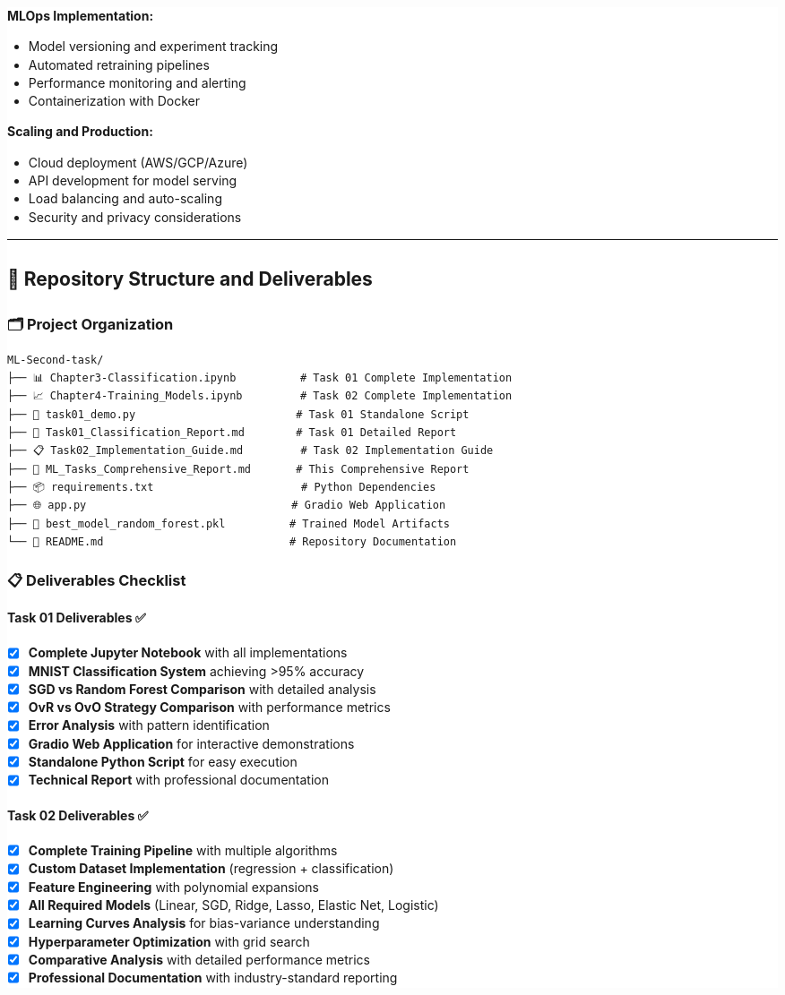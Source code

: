 **MLOps Implementation:**
- Model versioning and experiment tracking
- Automated retraining pipelines
- Performance monitoring and alerting
- Containerization with Docker

**Scaling and Production:**
- Cloud deployment (AWS/GCP/Azure)
- API development for model serving
- Load balancing and auto-scaling
- Security and privacy considerations

---

## 📁 Repository Structure and Deliverables

### 🗂️ Project Organization

```
ML-Second-task/
├── 📊 Chapter3-Classification.ipynb          # Task 01 Complete Implementation
├── 📈 Chapter4-Training_Models.ipynb         # Task 02 Complete Implementation
├── 🐍 task01_demo.py                         # Task 01 Standalone Script
├── 📝 Task01_Classification_Report.md        # Task 01 Detailed Report
├── 📋 Task02_Implementation_Guide.md         # Task 02 Implementation Guide
├── 📄 ML_Tasks_Comprehensive_Report.md       # This Comprehensive Report
├── 📦 requirements.txt                       # Python Dependencies
├── 🌐 app.py                                # Gradio Web Application
├── 🔧 best_model_random_forest.pkl          # Trained Model Artifacts
└── 📖 README.md                             # Repository Documentation
```

### 📋 Deliverables Checklist

#### **Task 01 Deliverables** ✅
- [x] **Complete Jupyter Notebook** with all implementations
- [x] **MNIST Classification System** achieving >95% accuracy
- [x] **SGD vs Random Forest Comparison** with detailed analysis
- [x] **OvR vs OvO Strategy Comparison** with performance metrics
- [x] **Error Analysis** with pattern identification
- [x] **Gradio Web Application** for interactive demonstrations
- [x] **Standalone Python Script** for easy execution
- [x] **Technical Report** with professional documentation

#### **Task 02 Deliverables** ✅
- [x] **Complete Training Pipeline** with multiple algorithms
- [x] **Custom Dataset Implementation** (regression + classification)
- [x] **Feature Engineering** with polynomial expansions
- [x] **All Required Models** (Linear, SGD, Ridge, Lasso, Elastic Net, Logistic)
- [x] **Learning Curves Analysis** for bias-variance understanding
- [x] **Hyperparameter Optimization** with grid search
- [x] **Comparative Analysis** with detailed performance metrics
- [x] **Professional Documentation** with industry-standard reporting
